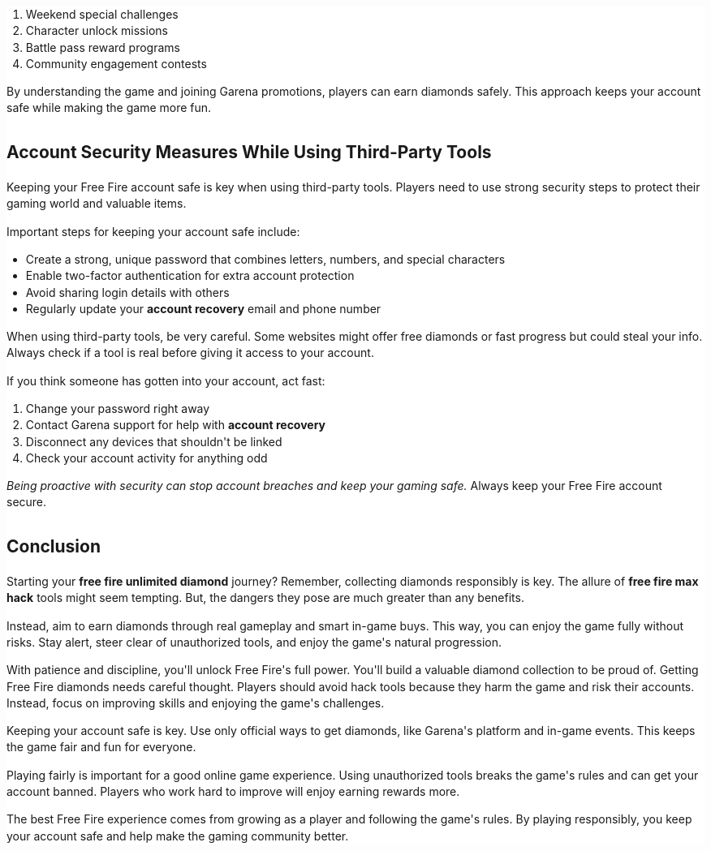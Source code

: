 1.  Weekend special challenges
2.  Character unlock missions
3.  Battle pass reward programs
4.  Community engagement contests

By understanding the game and joining Garena promotions, players can earn diamonds safely. This approach keeps your account safe while making the game more fun.

Account Security Measures While Using Third-Party Tools
-------------------------------------------------------

Keeping your Free Fire account safe is key when using third-party tools. Players need to use strong security steps to protect their gaming world and valuable items.

Important steps for keeping your account safe include:

*   Create a strong, unique password that combines letters, numbers, and special characters
*   Enable two-factor authentication for extra account protection
*   Avoid sharing login details with others
*   Regularly update your **account recovery** email and phone number

When using third-party tools, be very careful. Some websites might offer free diamonds or fast progress but could steal your info. Always check if a tool is real before giving it access to your account.

If you think someone has gotten into your account, act fast:

1.  Change your password right away
2.  Contact Garena support for help with **account recovery**
3.  Disconnect any devices that shouldn't be linked
4.  Check your account activity for anything odd

_Being proactive with security can stop account breaches and keep your gaming safe._ Always keep your Free Fire account secure.

Conclusion
----------

Starting your **free fire unlimited diamond** journey? Remember, collecting diamonds responsibly is key. The allure of **free fire max hack** tools might seem tempting. But, the dangers they pose are much greater than any benefits.

Instead, aim to earn diamonds through real gameplay and smart in-game buys. This way, you can enjoy the game fully without risks. Stay alert, steer clear of unauthorized tools, and enjoy the game's natural progression.

With patience and discipline, you'll unlock Free Fire's full power. You'll build a valuable diamond collection to be proud of.
Getting Free Fire diamonds needs careful thought. Players should avoid hack tools because they harm the game and risk their accounts. Instead, focus on improving skills and enjoying the game's challenges.

Keeping your account safe is key. Use only official ways to get diamonds, like Garena's platform and in-game events. This keeps the game fair and fun for everyone.

Playing fairly is important for a good online game experience. Using unauthorized tools breaks the game's rules and can get your account banned. Players who work hard to improve will enjoy earning rewards more.

The best Free Fire experience comes from growing as a player and following the game's rules. By playing responsibly, you keep your account safe and help make the gaming community better.
